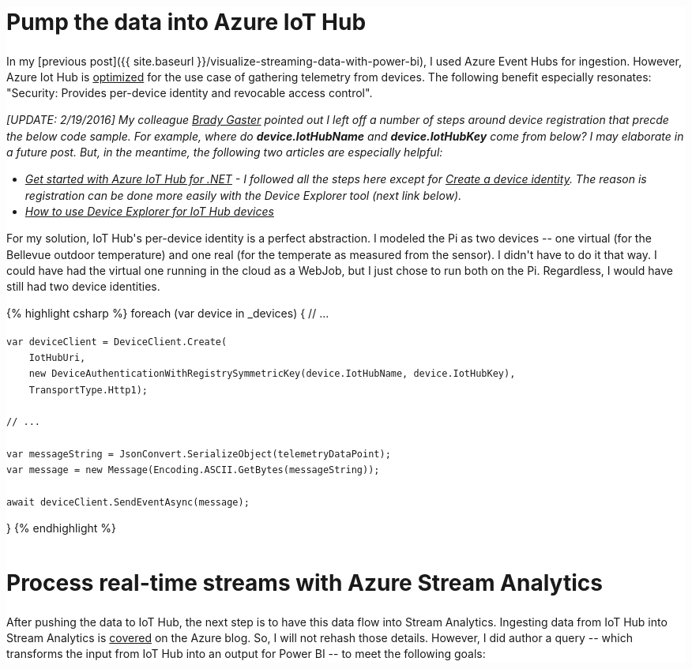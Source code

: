 # Pump the data into Azure IoT Hub

In my [previous post]({{ site.baseurl }}/visualize-streaming-data-with-power-bi), I used Azure Event Hubs for ingestion.  However, Azure Iot Hub is [optimized](https://azure.microsoft.com/en-us/documentation/articles/iot-hub-compare-event-hubs/) for the use case of gathering telemetry from devices.  The following benefit especially resonates: "Security: Provides per-device identity and revocable access control".

*[UPDATE: 2/19/2016] My colleague [Brady Gaster](https://twitter.com/bradygaster) pointed out I left off a number of steps around device registration that precde the below code sample.  For example, where do **device.IotHubName** and **device.IotHubKey** come from below?  I may elaborate in a future post.  But, in the meantime, the following two articles are especially helpful:*

- *[Get started with Azure IoT Hub for .NET](https://azure.microsoft.com/en-us/documentation/articles/iot-hub-csharp-csharp-getstarted) - I followed all the steps here except for [Create a device identity](https://azure.microsoft.com/en-us/documentation/articles/iot-hub-csharp-csharp-getstarted/#create-a-device-identity).  The reason is registration can be done more easily with the Device Explorer tool (next link below).* 
- *[How to use Device Explorer for IoT Hub devices](https://github.com/Azure/azure-iot-sdks/blob/master/tools/DeviceExplorer/doc/how_to_use_device_explorer.md)*

For my solution, IoT Hub's per-device identity is a perfect abstraction.  I modeled the Pi as two devices -- one virtual (for the Bellevue outdoor temperature) and one real (for the temperate as measured from the sensor).  I didn't have to do it that way.  I could have had the virtual one running in the cloud as a WebJob, but I just chose to run both on the Pi.  Regardless, I would have still had two device identities.

{% highlight csharp %}
foreach (var device in _devices)
{
    // ...

    var deviceClient = DeviceClient.Create(
        IotHubUri,
        new DeviceAuthenticationWithRegistrySymmetricKey(device.IotHubName, device.IotHubKey),
        TransportType.Http1);

    // ...

    var messageString = JsonConvert.SerializeObject(telemetryDataPoint);
    var message = new Message(Encoding.ASCII.GetBytes(messageString));

    await deviceClient.SendEventAsync(message);
}
{% endhighlight %}

# Process real-time streams with Azure Stream Analytics

After pushing the data to IoT Hub, the next step is to have this data flow into Stream Analytics.  Ingesting data from IoT Hub into Stream Analytics is [covered](https://azure.microsoft.com/en-us/blog/real-time-analytics-on-your-iot/) on the Azure blog.  So, I will not rehash those details.  However, I did author a query -- which transforms the input from IoT Hub into an output for Power BI -- to meet the following goals:
